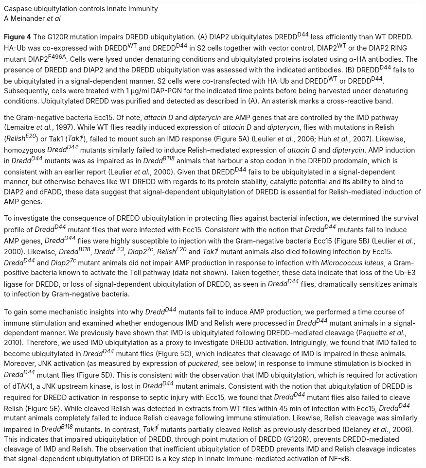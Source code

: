 Caspase ubiquitylation controls innate immunity  
A Meinander *et al*

**Figure 4** The G120R mutation impairs DREDD ubiquitylation. (A) DIAP2 ubiquitylates DREDD<sup>D44</sup> less efficiently than WT DREDD. HA-Ub was co-expressed with DREDD<sup>WT</sup> and DREDD<sup>D44</sup> in S2 cells together with vector control, DIAP2<sup>WT</sup> or the DIAP2 RING mutant DIAP2<sup>F496A</sup>. Cells were lysed under denaturing conditions and ubiquitylated proteins isolated using α-HA antibodies. The presence of DREDD and DIAP2 and the DREDD ubiquitylation was assessed with the indicated antibodies. (B) DREDD<sup>D44</sup> fails to be ubiquitylated in a signal-dependent manner. S2 cells were co-transfected with HA-Ub and DREDD<sup>WT</sup> or DREDD<sup>D44</sup>. Subsequently, cells were treated with 1 μg/ml DAP-PGN for the indicated time points before being harvested under denaturing conditions. Ubiquitylated DREDD was purified and detected as described in (A). An asterisk marks a cross-reactive band.

the Gram-negative bacteria Ecc15. Of note, *attacin D* and *dipterycin* are AMP genes that are controlled by the IMD pathway (Lemaitre *et al.*, 1997). While WT flies readily induced expression of *attacin D* and *dipterycin*, flies with mutations in Relish (*Relish<sup>E20</sup>*) or Tak1 (*Tak1<sup>l</sup>*), failed to mount such an IMD response (Figure 5A) (Leulier *et al.*, 2006; Huh *et al.*, 2007). Likewise, homozygous *Dredd<sup>D44</sup>* mutants similarly failed to induce Relish-mediated expression of *attacin D* and *dipterycin*. AMP induction in *Dredd<sup>D44</sup>* mutants was as impaired as in *Dredd<sup>B118</sup>* animals that harbour a stop codon in the DREDD prodomain, which is consistent with an earlier report (Leulier *et al.*, 2000). Given that DREDD<sup>D44</sup> fails to be ubiquitylated in a signal-dependent manner, but otherwise behaves like WT DREDD with regards to its protein stability, catalytic potential and its ability to bind to DIAP2 and dFADD, these data suggest that signal-dependent ubiquitylation of DREDD is essential for Relish-mediated induction of AMP genes.

To investigate the consequence of DREDD ubiquitylation in protecting flies against bacterial infection, we determined the survival profile of *Dredd<sup>D44</sup>* mutant flies that were infected with Ecc15. Consistent with the notion that *Dredd<sup>D44</sup>* mutants fail to induce AMP genes, *Dredd<sup>D44</sup>* flies were highly susceptible to injection with the Gram-negative bacteria Ecc15 (Figure 5B) (Leulier *et al.*, 2000). Likewise, *Dredd<sup>B118</sup>*, *Dredd<sup>L23</sup>*, *Diap2<sup>7c</sup>*, *Relish<sup>E20</sup>* and *Tak1<sup>l</sup>* mutant animals also died following infection by Ecc15. *Dredd<sup>D44</sup>* and *Diap2<sup>7c</sup>* mutant animals did not impair AMP production in response to infection with *Micrococcus luteus*, a Gram-positive bacteria known to activate the Toll pathway (data not shown). Taken together, these data indicate that loss of the Ub-E3 ligase for DREDD, or loss of signal-dependent ubiquitylation of DREDD, as seen in *Dredd<sup>D44</sup>* flies, dramatically sensitizes animals to infection by Gram-negative bacteria.

To gain some mechanistic insights into why *Dredd<sup>D44</sup>* mutants fail to induce AMP production, we performed a time course of immune stimulation and examined whether endogenous IMD and Relish were processed in *Dredd<sup>D44</sup>* mutant animals in a signal-dependent manner. We previously have shown that IMD is ubiquitylated following DREDD-mediated cleavage (Paquette *et al.*, 2010). Therefore, we used IMD ubiquitylation as a proxy to investigate DREDD activation. Intriguingly, we found that IMD failed to become ubiquitylated in *Dredd<sup>D44</sup>* mutant flies (Figure 5C), which indicates that cleavage of IMD is impaired in these animals. Moreover, JNK activation (as measured by expression of *puckered*, see below) in response to immune stimulation is blocked in *Dredd<sup>D44</sup>* mutant flies (Figure 5D). This is consistent with the observation that IMD ubiquitylation, which is required for activation of dTAK1, a JNK upstream kinase, is lost in *Dredd<sup>D44</sup>* mutant animals. Consistent with the notion that ubiquitylation of DREDD is required for DREDD activation in response to septic injury with Ecc15, we found that *Dredd<sup>D44</sup>* mutant flies also failed to cleave Relish (Figure 5E). While cleaved Relish was detected in extracts from WT flies within 45 min of infection with Ecc15, *Dredd<sup>D44</sup>* mutant animals completely failed to induce Relish cleavage following immune stimulation. Likewise, Relish cleavage was similarly impaired in *Dredd<sup>B118</sup>* mutants. In contrast, *Tak1<sup>l</sup>* mutants partially cleaved Relish as previously described (Delaney *et al.*, 2006). This indicates that impaired ubiquitylation of DREDD, through point mutation of DREDD (G120R), prevents DREDD-mediated cleavage of IMD and Relish. The observation that inefficient ubiquitylation of DREDD prevents IMD and Relish cleavage indicates that signal-dependent ubiquitylation of DREDD is a key step in innate immune-mediated activation of NF-κB.
